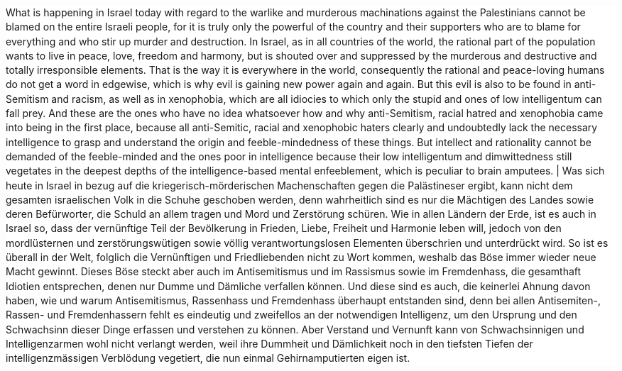 What is happening in Israel today with regard to the warlike and murderous machinations against the Palestinians cannot be blamed on the entire Israeli people, for it is truly only the powerful of the country and their supporters who are to blame for everything and who stir up murder and destruction. In Israel, as in all countries of the world, the rational part of the population wants to live in peace, love, freedom and harmony, but is shouted over and suppressed by the murderous and destructive and totally irresponsible elements. That is the way it is everywhere in the world, consequently the rational and peace-loving humans do not get a word in edgewise, which is why evil is gaining new power again and again. But this evil is also to be found in anti-Semitism and racism, as well as in xenophobia, which are all idiocies to which only the stupid and ones of low intelligentum can fall prey. And these are the ones who have no idea whatsoever how and why anti-Semitism, racial hatred and xenophobia came into being in the first place, because all anti-Semitic, racial and xenophobic haters clearly and undoubtedly lack the necessary intelligence to grasp and understand the origin and feeble-mindedness of these things. But intellect and rationality cannot be demanded of the feeble-minded and the ones poor in intelligence because their low intelligentum and dimwittedness still vegetates in the deepest depths of the intelligence-based mental enfeeblement, which is peculiar to brain amputees.  | Was sich heute in Israel in bezug auf die kriegerisch-mörderischen Machenschaften gegen die Palästineser ergibt, kann nicht dem gesamten israelischen Volk in die Schuhe geschoben werden, denn wahrheitlich sind es nur die Mächtigen des Landes sowie deren Befürworter, die Schuld an allem tragen und Mord und Zerstörung schüren. Wie in allen Ländern der Erde, ist es auch in Israel so, dass der vernünftige Teil der Bevölkerung in Frieden, Liebe, Freiheit und Harmonie leben will, jedoch von den mordlüsternen und zerstörungswütigen sowie völlig verantwortungslosen Elementen überschrien und unterdrückt wird. So ist es überall in der Welt, folglich die Vernünftigen und Friedliebenden nicht zu Wort kommen, weshalb das Böse immer wieder neue Macht gewinnt. Dieses Böse steckt aber auch im Antisemitismus und im Rassismus sowie im Fremdenhass, die gesamthaft Idiotien entsprechen, denen nur Dumme und Dämliche verfallen können. Und diese sind es auch, die keinerlei Ahnung davon haben, wie und warum Antisemitismus, Rassenhass und Fremdenhass überhaupt entstanden sind, denn bei allen Antisemiten-, Rassen- und Fremdenhassern fehlt es eindeutig und zweifellos an der notwendigen Intelligenz, um den Ursprung und den Schwachsinn dieser Dinge erfassen und verstehen zu können. Aber Verstand und Vernunft kann von Schwachsinnigen und Intelligenzarmen wohl nicht verlangt werden, weil ihre Dummheit und Dämlichkeit noch in den tiefsten Tiefen der intelligenzmässigen Verblödung vegetiert, die nun einmal Gehirnamputierten eigen ist.   